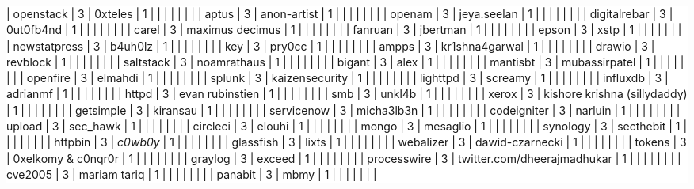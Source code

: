 | openstack                                   |     3 | 0xteles                             |     1 |                  |       |          |       |         |       |
| aptus                                       |     3 | anon-artist                         |     1 |                  |       |          |       |         |       |
| openam                                      |     3 | jeya.seelan                         |     1 |                  |       |          |       |         |       |
| digitalrebar                                |     3 | 0ut0fb4nd                           |     1 |                  |       |          |       |         |       |
| carel                                       |     3 | maximus decimus                     |     1 |                  |       |          |       |         |       |
| fanruan                                     |     3 | jbertman                            |     1 |                  |       |          |       |         |       |
| epson                                       |     3 | xstp                                |     1 |                  |       |          |       |         |       |
| newstatpress                                |     3 | b4uh0lz                             |     1 |                  |       |          |       |         |       |
| key                                         |     3 | pry0cc                              |     1 |                  |       |          |       |         |       |
| ampps                                       |     3 | kr1shna4garwal                      |     1 |                  |       |          |       |         |       |
| drawio                                      |     3 | revblock                            |     1 |                  |       |          |       |         |       |
| saltstack                                   |     3 | noamrathaus                         |     1 |                  |       |          |       |         |       |
| bigant                                      |     3 | alex                                |     1 |                  |       |          |       |         |       |
| mantisbt                                    |     3 | mubassirpatel                       |     1 |                  |       |          |       |         |       |
| openfire                                    |     3 | elmahdi                             |     1 |                  |       |          |       |         |       |
| splunk                                      |     3 | kaizensecurity                      |     1 |                  |       |          |       |         |       |
| lighttpd                                    |     3 | screamy                             |     1 |                  |       |          |       |         |       |
| influxdb                                    |     3 | adrianmf                            |     1 |                  |       |          |       |         |       |
| httpd                                       |     3 | evan rubinstien                     |     1 |                  |       |          |       |         |       |
| smb                                         |     3 | unkl4b                              |     1 |                  |       |          |       |         |       |
| xerox                                       |     3 | kishore krishna (sillydaddy)        |     1 |                  |       |          |       |         |       |
| getsimple                                   |     3 | kiransau                            |     1 |                  |       |          |       |         |       |
| servicenow                                  |     3 | micha3lb3n                          |     1 |                  |       |          |       |         |       |
| codeigniter                                 |     3 | narluin                             |     1 |                  |       |          |       |         |       |
| upload                                      |     3 | sec_hawk                            |     1 |                  |       |          |       |         |       |
| circleci                                    |     3 | elouhi                              |     1 |                  |       |          |       |         |       |
| mongo                                       |     3 | mesaglio                            |     1 |                  |       |          |       |         |       |
| synology                                    |     3 | secthebit                           |     1 |                  |       |          |       |         |       |
| httpbin                                     |     3 | _c0wb0y_                            |     1 |                  |       |          |       |         |       |
| glassfish                                   |     3 | lixts                               |     1 |                  |       |          |       |         |       |
| webalizer                                   |     3 | dawid-czarnecki                     |     1 |                  |       |          |       |         |       |
| tokens                                      |     3 | 0xelkomy & c0nqr0r                  |     1 |                  |       |          |       |         |       |
| graylog                                     |     3 | exceed                              |     1 |                  |       |          |       |         |       |
| processwire                                 |     3 | twitter.com/dheerajmadhukar         |     1 |                  |       |          |       |         |       |
| cve2005                                     |     3 | mariam tariq                        |     1 |                  |       |          |       |         |       |
| panabit                                     |     3 | mbmy                                |     1 |                  |       |          |       |         |       |